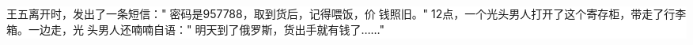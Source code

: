 王五离开时，发出了一条短信：" 密码是957788，取到货后，记得喂饭，价 钱照旧。" 12点，一个光头男人打开了这个寄存柜，带走了行李箱。一边走，光 头男人还喃喃自语：" 明天到了俄罗斯，货出手就有钱了……"



